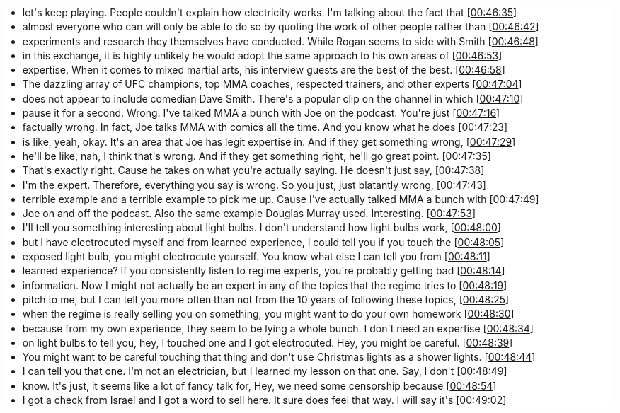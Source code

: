*  let's keep playing. People couldn't explain how electricity works. I'm talking about the fact that [[00:46:35](https://www.youtube.com/watch?v=x2kjl3a72h4&t=2795.68s)]
*  almost everyone who can will only be able to do so by quoting the work of other people rather than [[00:46:42](https://www.youtube.com/watch?v=x2kjl3a72h4&t=2802.0s)]
*  experiments and research they themselves have conducted. While Rogan seems to side with Smith [[00:46:48](https://www.youtube.com/watch?v=x2kjl3a72h4&t=2808.64s)]
*  in this exchange, it is highly unlikely he would adopt the same approach to his own areas of [[00:46:53](https://www.youtube.com/watch?v=x2kjl3a72h4&t=2813.44s)]
*  expertise. When it comes to mixed martial arts, his interview guests are the best of the best. [[00:46:58](https://www.youtube.com/watch?v=x2kjl3a72h4&t=2818.72s)]
*  The dazzling array of UFC champions, top MMA coaches, respected trainers, and other experts [[00:47:04](https://www.youtube.com/watch?v=x2kjl3a72h4&t=2824.0s)]
*  does not appear to include comedian Dave Smith. There's a popular clip on the channel in which [[00:47:10](https://www.youtube.com/watch?v=x2kjl3a72h4&t=2830.64s)]
*  pause it for a second. Wrong. I've talked MMA a bunch with Joe on the podcast. You're just [[00:47:16](https://www.youtube.com/watch?v=x2kjl3a72h4&t=2836.88s)]
*  factually wrong. In fact, Joe talks MMA with comics all the time. And you know what he does [[00:47:23](https://www.youtube.com/watch?v=x2kjl3a72h4&t=2843.6s)]
*  is like, yeah, okay. It's an area that Joe has legit expertise in. And if they get something wrong, [[00:47:29](https://www.youtube.com/watch?v=x2kjl3a72h4&t=2849.76s)]
*  he'll be like, nah, I think that's wrong. And if they get something right, he'll go great point. [[00:47:35](https://www.youtube.com/watch?v=x2kjl3a72h4&t=2855.36s)]
*  That's exactly right. Cause he takes on what you're actually saying. He doesn't just say, [[00:47:38](https://www.youtube.com/watch?v=x2kjl3a72h4&t=2858.8s)]
*  I'm the expert. Therefore, everything you say is wrong. So you just, just blatantly wrong, [[00:47:43](https://www.youtube.com/watch?v=x2kjl3a72h4&t=2863.84s)]
*  terrible example and a terrible example to pick me up. Cause I've actually talked MMA a bunch with [[00:47:49](https://www.youtube.com/watch?v=x2kjl3a72h4&t=2869.1200000000003s)]
*  Joe on and off the podcast. Also the same example Douglas Murray used. Interesting. [[00:47:53](https://www.youtube.com/watch?v=x2kjl3a72h4&t=2873.6s)]
*  I'll tell you something interesting about light bulbs. I don't understand how light bulbs work, [[00:48:00](https://www.youtube.com/watch?v=x2kjl3a72h4&t=2880.72s)]
*  but I have electrocuted myself and from learned experience, I could tell you if you touch the [[00:48:05](https://www.youtube.com/watch?v=x2kjl3a72h4&t=2885.44s)]
*  exposed light bulb, you might electrocute yourself. You know what else I can tell you from [[00:48:11](https://www.youtube.com/watch?v=x2kjl3a72h4&t=2891.2799999999997s)]
*  learned experience? If you consistently listen to regime experts, you're probably getting bad [[00:48:14](https://www.youtube.com/watch?v=x2kjl3a72h4&t=2894.96s)]
*  information. Now I might not actually be an expert in any of the topics that the regime tries to [[00:48:19](https://www.youtube.com/watch?v=x2kjl3a72h4&t=2899.92s)]
*  pitch to me, but I can tell you more often than not from the 10 years of following these topics, [[00:48:25](https://www.youtube.com/watch?v=x2kjl3a72h4&t=2905.92s)]
*  when the regime is really selling you on something, you might want to do your own homework [[00:48:30](https://www.youtube.com/watch?v=x2kjl3a72h4&t=2910.88s)]
*  because from my own experience, they seem to be lying a whole bunch. I don't need an expertise [[00:48:34](https://www.youtube.com/watch?v=x2kjl3a72h4&t=2914.7200000000003s)]
*  on light bulbs to tell you, hey, I touched one and I got electrocuted. Hey, you might be careful. [[00:48:39](https://www.youtube.com/watch?v=x2kjl3a72h4&t=2919.84s)]
*  You might want to be careful touching that thing and don't use Christmas lights as a shower lights. [[00:48:44](https://www.youtube.com/watch?v=x2kjl3a72h4&t=2924.08s)]
*  I can tell you that one. I'm not an electrician, but I learned my lesson on that one. Say, I don't [[00:48:49](https://www.youtube.com/watch?v=x2kjl3a72h4&t=2929.2s)]
*  know. It's just, it seems like a lot of fancy talk for, Hey, we need some censorship because [[00:48:54](https://www.youtube.com/watch?v=x2kjl3a72h4&t=2934.64s)]
*  I got a check from Israel and I got a word to sell here. It sure does feel that way. I will say it's [[00:49:02](https://www.youtube.com/watch?v=x2kjl3a72h4&t=2942.3199999999997s)]
